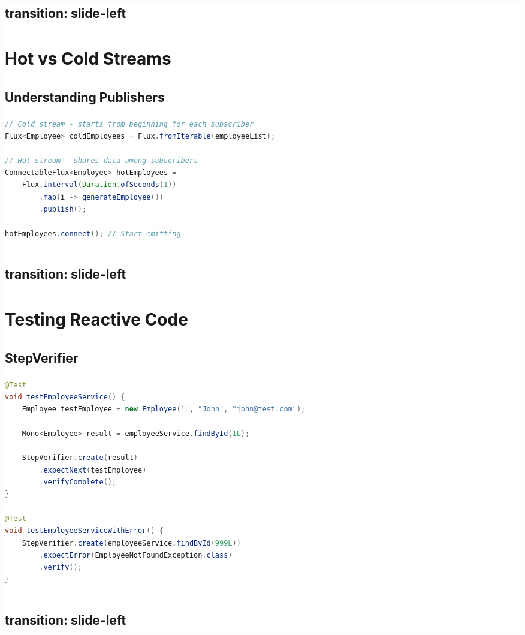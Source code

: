 transition: slide-left
---

# Hot vs Cold Streams

## Understanding Publishers

```java
// Cold stream - starts from beginning for each subscriber
Flux<Employee> coldEmployees = Flux.fromIterable(employeeList);

// Hot stream - shares data among subscribers
ConnectableFlux<Employee> hotEmployees = 
    Flux.interval(Duration.ofSeconds(1))
        .map(i -> generateEmployee())
        .publish();

hotEmployees.connect(); // Start emitting
```

---
transition: slide-left
---

# Testing Reactive Code

## StepVerifier

```java
@Test
void testEmployeeService() {
    Employee testEmployee = new Employee(1L, "John", "john@test.com");
    
    Mono<Employee> result = employeeService.findById(1L);
    
    StepVerifier.create(result)
        .expectNext(testEmployee)
        .verifyComplete();
}

@Test
void testEmployeeServiceWithError() {
    StepVerifier.create(employeeService.findById(999L))
        .expectError(EmployeeNotFoundException.class)
        .verify();
}
```

---
transition: slide-left
---
